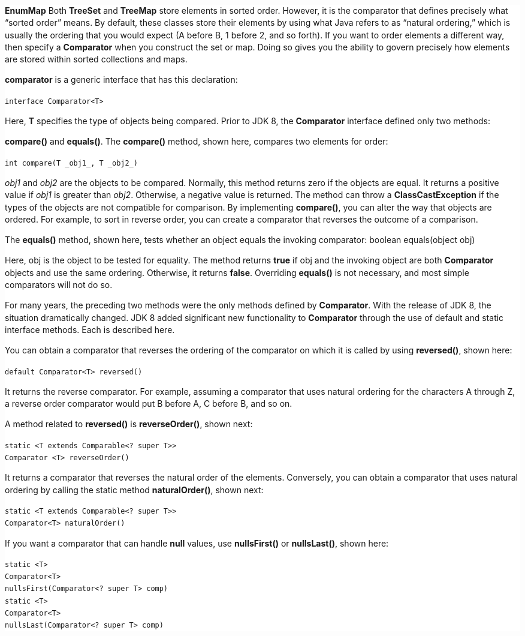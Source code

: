 **EnumMap** Both **TreeSet** and **TreeMap** store elements in sorted order. However, it is the comparator that defines precisely what “sorted order” means. By default, these classes store their elements by using what Java refers to as “natural ordering,” which is usually the ordering that you would expect (A before B, 1 before 2, and so forth). If you want to order elements a different way, then specify a **Comparator** when you construct the set or map. Doing so gives you the ability to govern precisely how elements are stored within sorted collections and maps.

**comparator** is a generic interface that has this declaration:
```
interface Comparator<T>
```
Here, **T** specifies the type of objects being compared. Prior to JDK 8, the **Comparator** interface defined only two methods:

**compare()** and **equals()**. The **compare()** method, shown here, compares two elements for order:  
```
int compare(T _obj1_, T _obj2_)
```
_obj1_ and _obj2_ are the objects to be compared. Normally, this method returns zero if the objects are equal. It returns a positive value if _obj1_ is greater than _obj2_. Otherwise, a negative value is returned. The method can throw a **ClassCastException** if the types of the objects are not compatible for comparison. By implementing **compare()**, you can alter the way that objects are ordered. For example, to sort in reverse order, you can create a comparator that reverses the outcome of a comparison.

The **equals()** method, shown here, tests whether an object equals the invoking comparator:
boolean equals(object obj)

Here, obj is the object to be tested for equality. The method returns **true** if obj and the invoking object are both **Comparator** objects and use the same ordering. Otherwise, it returns **false**. Overriding **equals()** is not necessary, and most simple comparators will not do so.

For many years, the preceding two methods were the only methods defined by **Comparator**. With the release of JDK 8, the situation dramatically changed. JDK 8 added significant new functionality to **Comparator** through the use of default and static interface methods. Each is described here.

You can obtain a comparator that reverses the ordering of the comparator on which it is called by using **reversed()**, shown here:
```
default Comparator<T> reversed()
```
It returns the reverse comparator. For example, assuming a comparator that uses natural ordering for the characters A through Z, a reverse order comparator would put B before A, C before B, and so on.

A method related to **reversed()** is **reverseOrder()**, shown next:
```
static <T extends Comparable<? super T>> 
Comparator <T> reverseOrder()
```
It returns a comparator that reverses the natural order of the elements. Conversely, you can obtain a comparator that uses natural ordering by calling the static method **naturalOrder()**, shown next:
```
static <T extends Comparable<? super T>> 
Comparator<T> naturalOrder()  
```
If you want a comparator that can handle **null** values, use **nullsFirst()** or **nullsLast()**, shown here:
```
static <T> 
Comparator<T> 
nullsFirst(Comparator<? super T> comp) 
static <T> 
Comparator<T> 
nullsLast(Comparator<? super T> comp)
```